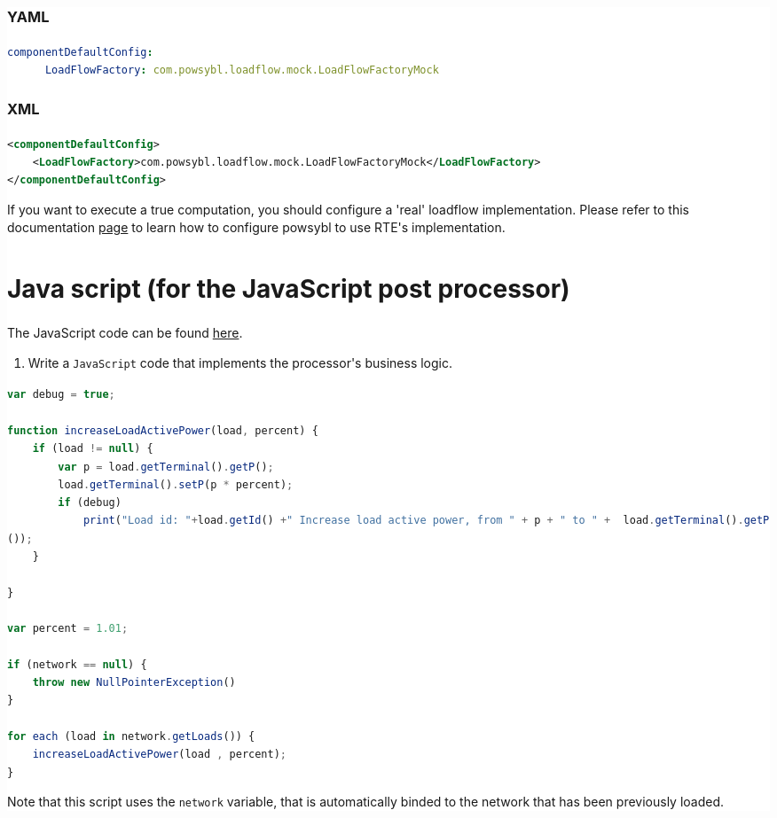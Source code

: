 ### YAML
```yaml
componentDefaultConfig:
      LoadFlowFactory: com.powsybl.loadflow.mock.LoadFlowFactoryMock
```

### XML
```xml
<componentDefaultConfig>
    <LoadFlowFactory>com.powsybl.loadflow.mock.LoadFlowFactoryMock</LoadFlowFactory>
</componentDefaultConfig>
```

If you want to execute a true computation, you should configure a 'real' loadflow implementation. Please refer to this
documentation [page](https://rte-france.github.io/hades2/index.html) to learn how to configure powsybl to use RTE's
implementation.

# Java script (for the JavaScript post processor)

The JavaScript code can be found [here](https://github.com/powsybl/powsybl-tutorials).

1. Write a `JavaScript` code that implements the processor's business logic.

```javascript
var debug = true; 

function increaseLoadActivePower(load, percent) {
	if (load != null) {
		var p = load.getTerminal().getP();
		load.getTerminal().setP(p * percent);
		if (debug)
			print("Load id: "+load.getId() +" Increase load active power, from " + p + " to " +  load.getTerminal().getP());
	}
        
}

var percent = 1.01;

if (network == null) {
    throw new NullPointerException()
}

for each (load in network.getLoads()) {
    increaseLoadActivePower(load , percent); 
}
```

Note that this script uses the `network` variable, that is automatically binded to the network that has been previously
loaded.
